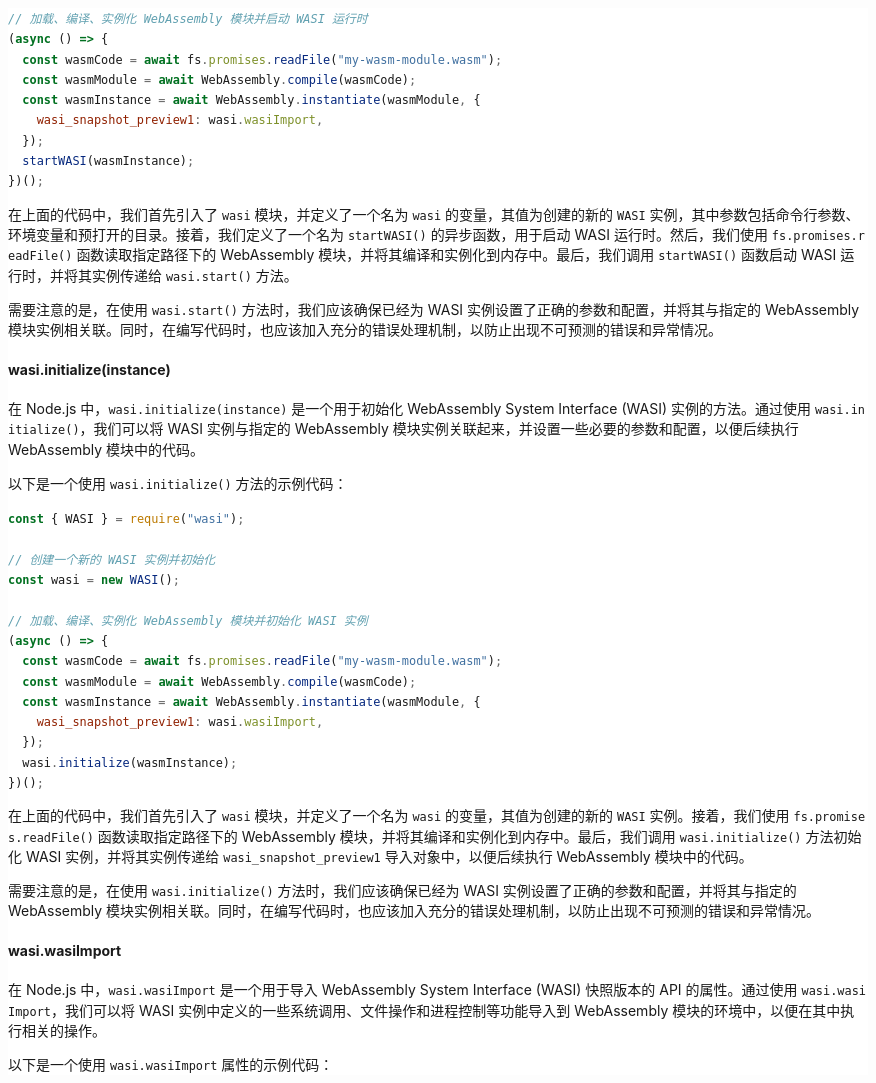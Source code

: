 ```javascript
// 加载、编译、实例化 WebAssembly 模块并启动 WASI 运行时
(async () => {
  const wasmCode = await fs.promises.readFile("my-wasm-module.wasm");
  const wasmModule = await WebAssembly.compile(wasmCode);
  const wasmInstance = await WebAssembly.instantiate(wasmModule, {
    wasi_snapshot_preview1: wasi.wasiImport,
  });
  startWASI(wasmInstance);
})();
```

在上面的代码中，我们首先引入了 `wasi` 模块，并定义了一个名为 `wasi` 的变量，其值为创建的新的 `WASI` 实例，其中参数包括命令行参数、环境变量和预打开的目录。接着，我们定义了一个名为 `startWASI()` 的异步函数，用于启动 WASI 运行时。然后，我们使用 `fs.promises.readFile()` 函数读取指定路径下的 WebAssembly 模块，并将其编译和实例化到内存中。最后，我们调用 `startWASI()` 函数启动 WASI 运行时，并将其实例传递给 `wasi.start()` 方法。

需要注意的是，在使用 `wasi.start()` 方法时，我们应该确保已经为 WASI 实例设置了正确的参数和配置，并将其与指定的 WebAssembly 模块实例相关联。同时，在编写代码时，也应该加入充分的错误处理机制，以防止出现不可预测的错误和异常情况。

#### wasi.initialize(instance)

在 Node.js 中，`wasi.initialize(instance)` 是一个用于初始化 WebAssembly System Interface (WASI) 实例的方法。通过使用 `wasi.initialize()`，我们可以将 WASI 实例与指定的 WebAssembly 模块实例关联起来，并设置一些必要的参数和配置，以便后续执行 WebAssembly 模块中的代码。

以下是一个使用 `wasi.initialize()` 方法的示例代码：

```javascript
const { WASI } = require("wasi");

// 创建一个新的 WASI 实例并初始化
const wasi = new WASI();

// 加载、编译、实例化 WebAssembly 模块并初始化 WASI 实例
(async () => {
  const wasmCode = await fs.promises.readFile("my-wasm-module.wasm");
  const wasmModule = await WebAssembly.compile(wasmCode);
  const wasmInstance = await WebAssembly.instantiate(wasmModule, {
    wasi_snapshot_preview1: wasi.wasiImport,
  });
  wasi.initialize(wasmInstance);
})();
```

在上面的代码中，我们首先引入了 `wasi` 模块，并定义了一个名为 `wasi` 的变量，其值为创建的新的 `WASI` 实例。接着，我们使用 `fs.promises.readFile()` 函数读取指定路径下的 WebAssembly 模块，并将其编译和实例化到内存中。最后，我们调用 `wasi.initialize()` 方法初始化 WASI 实例，并将其实例传递给 `wasi_snapshot_preview1` 导入对象中，以便后续执行 WebAssembly 模块中的代码。

需要注意的是，在使用 `wasi.initialize()` 方法时，我们应该确保已经为 WASI 实例设置了正确的参数和配置，并将其与指定的 WebAssembly 模块实例相关联。同时，在编写代码时，也应该加入充分的错误处理机制，以防止出现不可预测的错误和异常情况。

#### wasi.wasiImport

在 Node.js 中，`wasi.wasiImport` 是一个用于导入 WebAssembly System Interface (WASI) 快照版本的 API 的属性。通过使用 `wasi.wasiImport`，我们可以将 WASI 实例中定义的一些系统调用、文件操作和进程控制等功能导入到 WebAssembly 模块的环境中，以便在其中执行相关的操作。

以下是一个使用 `wasi.wasiImport` 属性的示例代码：
